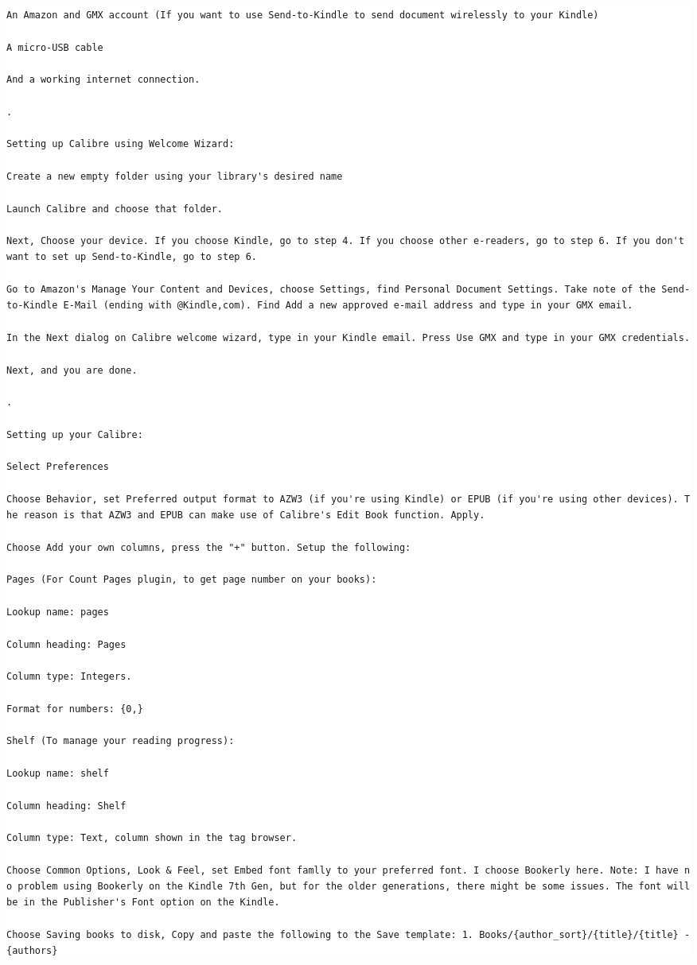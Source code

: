 ```
An Amazon and GMX account (If you want to use Send-to-Kindle to send document wirelessly to your Kindle)

A micro-USB cable

And a working internet connection.

.

Setting up Calibre using Welcome Wizard:

Create a new empty folder using your library's desired name

Launch Calibre and choose that folder.

Next, Choose your device. If you choose Kindle, go to step 4. If you choose other e-readers, go to step 6. If you don't want to set up Send-to-Kindle, go to step 6.

Go to Amazon's Manage Your Content and Devices, choose Settings, find Personal Document Settings. Take note of the Send-to-Kindle E-Mail (ending with @Kindle,com). Find Add a new approved e-mail address and type in your GMX email.

In the Next dialog on Calibre welcome wizard, type in your Kindle email. Press Use GMX and type in your GMX credentials.

Next, and you are done.

.

Setting up your Calibre:

Select Preferences

Choose Behavior, set Preferred output format to AZW3 (if you're using Kindle) or EPUB (if you're using other devices). The reason is that AZW3 and EPUB can make use of Calibre's Edit Book function. Apply.

Choose Add your own columns, press the "+" button. Setup the following:

Pages (For Count Pages plugin, to get page number on your books):

Lookup name: pages

Column heading: Pages

Column type: Integers.

Format for numbers: {0,}

Shelf (To manage your reading progress):

Lookup name: shelf

Column heading: Shelf

Column type: Text, column shown in the tag browser.

Choose Common Options, Look & Feel, set Embed font famlly to your preferred font. I choose Bookerly here. Note: I have no problem using Bookerly on the Kindle 7th Gen, but for the older generations, there might be some issues. The font will be in the Publisher's Font option on the Kindle.

Choose Saving books to disk, Copy and paste the following to the Save template: 1. Books/{author_sort}/{title}/{title} - {authors}
```